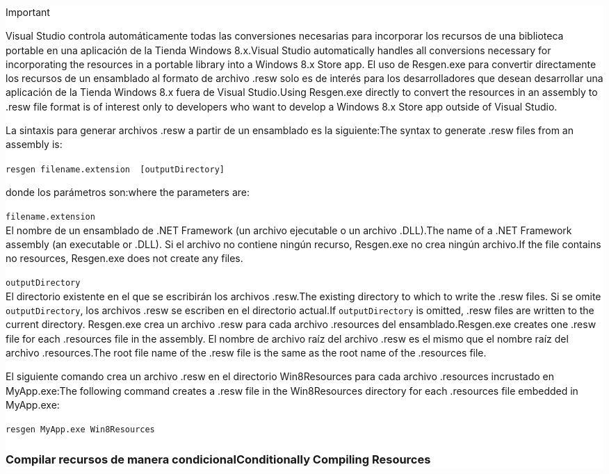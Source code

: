 > [!IMPORTANT]
> <span data-ttu-id="ca083-279">Visual Studio controla automáticamente todas las conversiones necesarias para incorporar los recursos de una biblioteca portable en una aplicación de la Tienda Windows 8.x.</span><span class="sxs-lookup"><span data-stu-id="ca083-279">Visual Studio automatically handles all conversions necessary for incorporating the resources in a portable library into a Windows 8.x Store app.</span></span> <span data-ttu-id="ca083-280">El uso de Resgen.exe para convertir directamente los recursos de un ensamblado al formato de archivo .resw solo es de interés para los desarrolladores que desean desarrollar una aplicación de la Tienda Windows 8.x fuera de Visual Studio.</span><span class="sxs-lookup"><span data-stu-id="ca083-280">Using Resgen.exe directly to convert the resources in an assembly to .resw file format is of interest only to developers who want to develop a Windows 8.x Store app outside of Visual Studio.</span></span>  
  
 <span data-ttu-id="ca083-281">La sintaxis para generar archivos .resw a partir de un ensamblado es la siguiente:</span><span class="sxs-lookup"><span data-stu-id="ca083-281">The syntax to generate .resw files from an assembly is:</span></span>  
  
```console  
resgen filename.extension  [outputDirectory]  
```  
  
 <span data-ttu-id="ca083-282">donde los parámetros son:</span><span class="sxs-lookup"><span data-stu-id="ca083-282">where the parameters are:</span></span>  
  
 `filename.extension`  
 <span data-ttu-id="ca083-283">El nombre de un ensamblado de .NET Framework (un archivo ejecutable o un archivo .DLL).</span><span class="sxs-lookup"><span data-stu-id="ca083-283">The name of a .NET Framework assembly (an executable or .DLL).</span></span> <span data-ttu-id="ca083-284">Si el archivo no contiene ningún recurso, Resgen.exe no crea ningún archivo.</span><span class="sxs-lookup"><span data-stu-id="ca083-284">If the file contains no resources, Resgen.exe does not create any files.</span></span>  
  
 `outputDirectory`  
 <span data-ttu-id="ca083-285">El directorio existente en el que se escribirán los archivos .resw.</span><span class="sxs-lookup"><span data-stu-id="ca083-285">The existing directory to which to write the .resw files.</span></span> <span data-ttu-id="ca083-286">Si se omite `outputDirectory`, los archivos .resw se escriben en el directorio actual.</span><span class="sxs-lookup"><span data-stu-id="ca083-286">If `outputDirectory` is omitted, .resw files are written to the current directory.</span></span> <span data-ttu-id="ca083-287">Resgen.exe crea un archivo .resw para cada archivo .resources del ensamblado.</span><span class="sxs-lookup"><span data-stu-id="ca083-287">Resgen.exe creates one .resw file for each .resources file in the assembly.</span></span> <span data-ttu-id="ca083-288">El nombre de archivo raíz del archivo .resw es el mismo que el nombre raíz del archivo .resources.</span><span class="sxs-lookup"><span data-stu-id="ca083-288">The root file name of the .resw file is the same as the root name of the .resources file.</span></span>  
  
 <span data-ttu-id="ca083-289">El siguiente comando crea un archivo .resw en el directorio Win8Resources para cada archivo .resources incrustado en MyApp.exe:</span><span class="sxs-lookup"><span data-stu-id="ca083-289">The following command creates a .resw file in the Win8Resources directory for each .resources file embedded in MyApp.exe:</span></span>  
  
```console  
resgen MyApp.exe Win8Resources  
```  
  
<a name="Conditional"></a>

### <a name="conditionally-compiling-resources"></a><span data-ttu-id="ca083-290">Compilar recursos de manera condicional</span><span class="sxs-lookup"><span data-stu-id="ca083-290">Conditionally Compiling Resources</span></span>  
